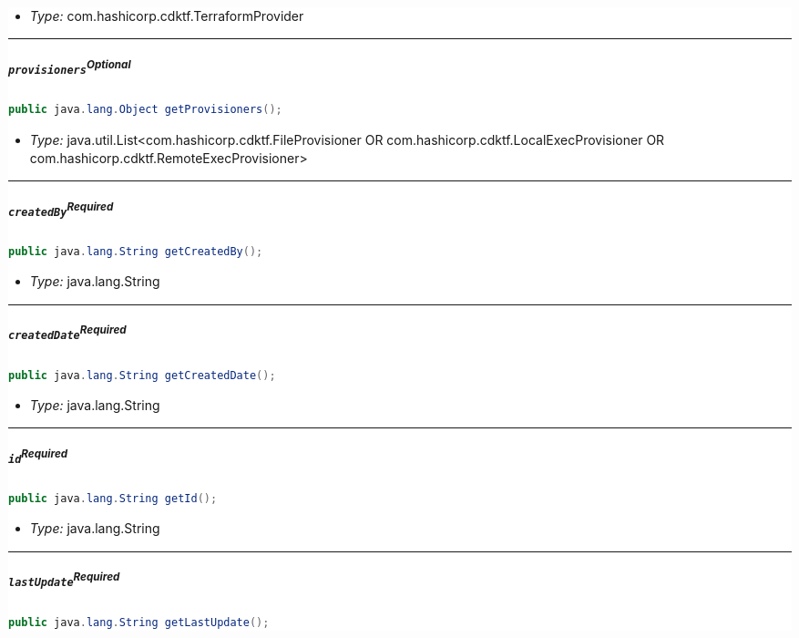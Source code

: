 - *Type:* com.hashicorp.cdktf.TerraformProvider

---

##### `provisioners`<sup>Optional</sup> <a name="provisioners" id="@cdktf/provider-okta.policyDeviceAssuranceChromeos.PolicyDeviceAssuranceChromeos.property.provisioners"></a>

```java
public java.lang.Object getProvisioners();
```

- *Type:* java.util.List<com.hashicorp.cdktf.FileProvisioner OR com.hashicorp.cdktf.LocalExecProvisioner OR com.hashicorp.cdktf.RemoteExecProvisioner>

---

##### `createdBy`<sup>Required</sup> <a name="createdBy" id="@cdktf/provider-okta.policyDeviceAssuranceChromeos.PolicyDeviceAssuranceChromeos.property.createdBy"></a>

```java
public java.lang.String getCreatedBy();
```

- *Type:* java.lang.String

---

##### `createdDate`<sup>Required</sup> <a name="createdDate" id="@cdktf/provider-okta.policyDeviceAssuranceChromeos.PolicyDeviceAssuranceChromeos.property.createdDate"></a>

```java
public java.lang.String getCreatedDate();
```

- *Type:* java.lang.String

---

##### `id`<sup>Required</sup> <a name="id" id="@cdktf/provider-okta.policyDeviceAssuranceChromeos.PolicyDeviceAssuranceChromeos.property.id"></a>

```java
public java.lang.String getId();
```

- *Type:* java.lang.String

---

##### `lastUpdate`<sup>Required</sup> <a name="lastUpdate" id="@cdktf/provider-okta.policyDeviceAssuranceChromeos.PolicyDeviceAssuranceChromeos.property.lastUpdate"></a>

```java
public java.lang.String getLastUpdate();
```
